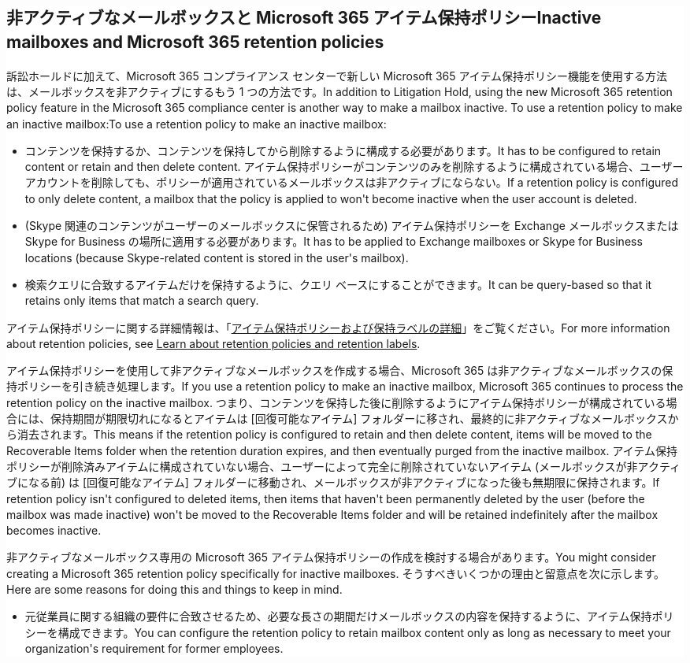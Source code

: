## <a name="inactive-mailboxes-and-microsoft-365-retention-policies"></a><span data-ttu-id="3ae9d-124">非アクティブなメールボックスと Microsoft 365 アイテム保持ポリシー</span><span class="sxs-lookup"><span data-stu-id="3ae9d-124">Inactive mailboxes and Microsoft 365 retention policies</span></span>

<span data-ttu-id="3ae9d-125">訴訟ホールドに加えて、Microsoft 365 コンプライアンス センターで新しい Microsoft 365 アイテム保持ポリシー機能を使用する方法は、メールボックスを非アクティブにするもう 1 つの方法です。</span><span class="sxs-lookup"><span data-stu-id="3ae9d-125">In addition to Litigation Hold, using the new Microsoft 365 retention policy feature in the Microsoft 365 compliance center is another way to make a mailbox inactive.</span></span> <span data-ttu-id="3ae9d-126">To use a retention policy to make an inactive mailbox:</span><span class="sxs-lookup"><span data-stu-id="3ae9d-126">To use a retention policy to make an inactive mailbox:</span></span>

- <span data-ttu-id="3ae9d-127">コンテンツを保持するか、コンテンツを保持してから削除するように構成する必要があります。</span><span class="sxs-lookup"><span data-stu-id="3ae9d-127">It has to be configured to retain content or retain and then delete content.</span></span> <span data-ttu-id="3ae9d-128">アイテム保持ポリシーがコンテンツのみを削除するように構成されている場合、ユーザー アカウントを削除しても、ポリシーが適用されているメールボックスは非アクティブにならない。</span><span class="sxs-lookup"><span data-stu-id="3ae9d-128">If a retention policy is configured to only delete content, a mailbox that the policy is applied to won't become inactive when the user account is deleted.</span></span>

- <span data-ttu-id="3ae9d-129">(Skype 関連のコンテンツがユーザーのメールボックスに保管されるため) アイテム保持ポリシーを Exchange メールボックスまたは Skype for Business の場所に適用する必要があります。</span><span class="sxs-lookup"><span data-stu-id="3ae9d-129">It has to be applied to Exchange mailboxes or Skype for Business locations (because Skype-related content is stored in the user's mailbox).</span></span>

- <span data-ttu-id="3ae9d-130">検索クエリに合致するアイテムだけを保持するように、クエリ ベースにすることができます。</span><span class="sxs-lookup"><span data-stu-id="3ae9d-130">It can be query-based so that it retains only items that match a search query.</span></span>

<span data-ttu-id="3ae9d-131">アイテム保持ポリシーに関する詳細情報は、「[アイテム保持ポリシーおよび保持ラベルの詳細](retention.md)」をご覧ください。</span><span class="sxs-lookup"><span data-stu-id="3ae9d-131">For more information about retention policies, see [Learn about retention policies and retention labels](retention.md).</span></span>

<span data-ttu-id="3ae9d-132">アイテム保持ポリシーを使用して非アクティブなメールボックスを作成する場合、Microsoft 365 は非アクティブなメールボックスの保持ポリシーを引き続き処理します。</span><span class="sxs-lookup"><span data-stu-id="3ae9d-132">If you use a retention policy to make an inactive mailbox, Microsoft 365 continues to process the retention policy on the inactive mailbox.</span></span> <span data-ttu-id="3ae9d-133">つまり、コンテンツを保持した後に削除するようにアイテム保持ポリシーが構成されている場合には、保持期間が期限切れになるとアイテムは [回復可能なアイテム] フォルダーに移され、最終的に非アクティブなメールボックスから消去されます。</span><span class="sxs-lookup"><span data-stu-id="3ae9d-133">This means if the retention policy is configured to retain and then delete content, items will be moved to the Recoverable Items folder when the retention duration expires, and then eventually purged from the inactive mailbox.</span></span> <span data-ttu-id="3ae9d-134">アイテム保持ポリシーが削除済みアイテムに構成されていない場合、ユーザーによって完全に削除されていないアイテム (メールボックスが非アクティブになる前) は [回復可能なアイテム] フォルダーに移動され、メールボックスが非アクティブになった後も無期限に保持されます。</span><span class="sxs-lookup"><span data-stu-id="3ae9d-134">If retention policy isn't configured to deleted items, then items that haven't been permanently deleted by the user (before the mailbox was made inactive) won't be moved to the Recoverable Items folder and will be retained indefinitely after the mailbox becomes inactive.</span></span>

<span data-ttu-id="3ae9d-135">非アクティブなメールボックス専用の Microsoft 365 アイテム保持ポリシーの作成を検討する場合があります。</span><span class="sxs-lookup"><span data-stu-id="3ae9d-135">You might consider creating a Microsoft 365 retention policy specifically for inactive mailboxes.</span></span> <span data-ttu-id="3ae9d-136">そうすべきいくつかの理由と留意点を次に示します。</span><span class="sxs-lookup"><span data-stu-id="3ae9d-136">Here are some reasons for doing this and things to keep in mind.</span></span>

- <span data-ttu-id="3ae9d-137">元従業員に関する組織の要件に合致させるため、必要な長さの期間だけメールボックスの内容を保持するように、アイテム保持ポリシーを構成できます。</span><span class="sxs-lookup"><span data-stu-id="3ae9d-137">You can configure the retention policy to retain mailbox content only as long as necessary to meet your organization's requirement for former employees.</span></span>
